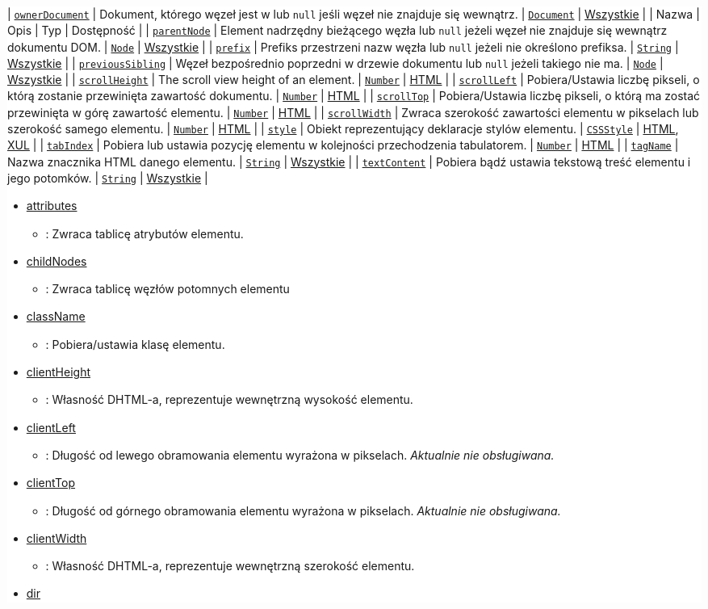 | [`ownerDocument`](/pl/DOM/element.ownerDocument "pl/DOM/element.ownerDocument")       | Dokument, którego węzeł jest w lub `null` jeśli węzeł nie znajduje się wewnątrz.                            | [`Document`](/pl/DOM/document "pl/DOM/document")                                                                              | [Wszystkie](/pl/DOM "pl/DOM")                       |
| Nazwa                                                                                 | Opis                                                                                                        | Typ                                                                                                                           | Dostępność                                          |
| [`parentNode`](/pl/DOM/element.parentNode "pl/DOM/element.parentNode")                | Element nadrzędny bieżącego węzła lub `null` jeżeli węzeł nie znajduje się wewnątrz dokumentu DOM.          | [`Node`](/pl/DOM/Node "pl/DOM/Node")                                                                                          | [Wszystkie](/pl/DOM "pl/DOM")                       |
| [`prefix`](/pl/DOM/element.prefix "pl/DOM/element.prefix")                            | Prefiks przestrzeni nazw węzła lub `null` jeżeli nie określono prefiksa.                                    | [`String`](/pl/Dokumentacja_j%C4%99zyka_JavaScript_1.5/Obiekty/String "pl/Dokumentacja_języka_JavaScript_1.5/Obiekty/String") | [Wszystkie](/pl/DOM "pl/DOM")                       |
| [`previousSibling`](/pl/DOM/element.previousSibling "pl/DOM/element.previousSibling") | Węzeł bezpośrednio poprzedni w drzewie dokumentu lub `null` jeżeli takiego nie ma.                          | [`Node`](/pl/DOM/Node "pl/DOM/Node")                                                                                          | [Wszystkie](/pl/DOM "pl/DOM")                       |
| [`scrollHeight`](/pl/DOM/element.scrollHeight "pl/DOM/element.scrollHeight")          | The scroll view height of an element.                                                                       | [`Number`](/pl/Dokumentacja_j%C4%99zyka_JavaScript_1.5/Obiekty/Number "pl/Dokumentacja_języka_JavaScript_1.5/Obiekty/Number") | [HTML](/pl/HTML "pl/HTML")                          |
| [`scrollLeft`](/pl/DOM/element.scrollLeft "pl/DOM/element.scrollLeft")                | Pobiera/Ustawia liczbę pikseli, o którą zostanie przewinięta zawartość dokumentu.                           | [`Number`](/pl/Dokumentacja_j%C4%99zyka_JavaScript_1.5/Obiekty/Number "pl/Dokumentacja_języka_JavaScript_1.5/Obiekty/Number") | [HTML](/pl/HTML "pl/HTML")                          |
| [`scrollTop`](/pl/DOM/element.scrollTop "pl/DOM/element.scrollTop")                   | Pobiera/Ustawia liczbę pikseli, o którą ma zostać przewinięta w górę zawartość elementu.                    | [`Number`](/pl/Dokumentacja_j%C4%99zyka_JavaScript_1.5/Obiekty/Number "pl/Dokumentacja_języka_JavaScript_1.5/Obiekty/Number") | [HTML](/pl/HTML "pl/HTML")                          |
| [`scrollWidth`](/pl/DOM/element.scrollWidth "pl/DOM/element.scrollWidth")             | Zwraca szerokość zawartości elementu w pikselach lub szerokość samego elementu.                             | [`Number`](/pl/Dokumentacja_j%C4%99zyka_JavaScript_1.5/Obiekty/Number "pl/Dokumentacja_języka_JavaScript_1.5/Obiekty/Number") | [HTML](/pl/HTML "pl/HTML")                          |
| [`style`](/pl/DOM/element.style "pl/DOM/element.style")                               | Obiekt reprezentujący deklaracje stylów elementu.                                                           | [`CSSStyle`](/pl/DOM/CSSStyleDeclaration "pl/DOM/CSSStyleDeclaration")                                                        | [HTML](/pl/HTML "pl/HTML"), [XUL](/pl/XUL "pl/XUL") |
| [`tabIndex`](/pl/DOM/element.tabIndex "pl/DOM/element.tabIndex")                      | Pobiera lub ustawia pozycję elementu w kolejności przechodzenia tabulatorem.                                | [`Number`](/pl/Dokumentacja_j%C4%99zyka_JavaScript_1.5/Obiekty/Number "pl/Dokumentacja_języka_JavaScript_1.5/Obiekty/Number") | [HTML](/pl/HTML "pl/HTML")                          |
| [`tagName`](/pl/DOM/element.tagName "pl/DOM/element.tagName")                         | Nazwa znacznika HTML danego elementu.                                                                       | [`String`](/pl/Dokumentacja_j%C4%99zyka_JavaScript_1.5/Obiekty/String "pl/Dokumentacja_języka_JavaScript_1.5/Obiekty/String") | [Wszystkie](/pl/DOM "pl/DOM")                       |
| [`textContent`](/pl/DOM/element.textContent "pl/DOM/element.textContent")             | Pobiera bądź ustawia tekstową treść elementu i jego potomków.                                               | [`String`](/pl/Dokumentacja_j%C4%99zyka_JavaScript_1.5/Obiekty/String "pl/Dokumentacja_języka_JavaScript_1.5/Obiekty/String") | [Wszystkie](/pl/DOM "pl/DOM")                       |



- [attributes](/pl/DOM/element.attributes "pl/DOM/element.attributes")
  - : Zwraca tablicę atrybutów elementu.



- [childNodes](/pl/DOM/element.childNodes "pl/DOM/element.childNodes")
  - : Zwraca tablicę węzłów potomnych elementu



- [className](/pl/DOM/element.className "pl/DOM/element.className")
  - : Pobiera/ustawia klasę elementu.



- [clientHeight](/pl/DOM/element.clientHeight "pl/DOM/element.clientHeight")
  - : Własność DHTML-a, reprezentuje wewnętrzną wysokość elementu.



- [clientLeft](/pl/DOM/element.clientLeft "pl/DOM/element.clientLeft")
  - : Długość od lewego obramowania elementu wyrażona w pikselach. _Aktualnie nie obsługiwana._



- [clientTop](/pl/DOM/element.clientTop "pl/DOM/element.clientTop")
  - : Długość od górnego obramowania elementu wyrażona w pikselach. _Aktualnie nie obsługiwana._



- [clientWidth](/pl/DOM/element.clientWidth "pl/DOM/element.clientWidth")
  - : Własność DHTML-a, reprezentuje wewnętrzną szerokość elementu.



- [dir](/pl/DOM/element.dir "pl/DOM/element.dir")